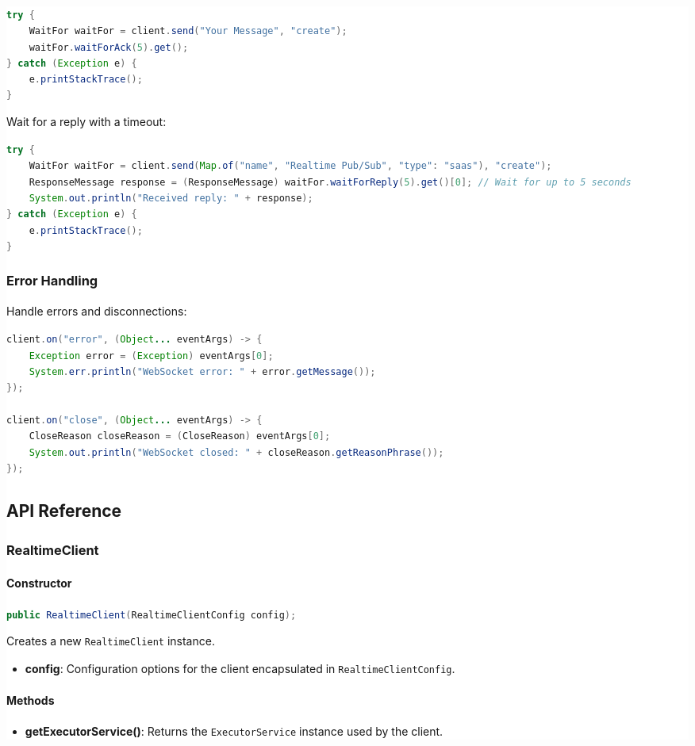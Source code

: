 ```java
try {
    WaitFor waitFor = client.send("Your Message", "create");
    waitFor.waitForAck(5).get();
} catch (Exception e) {
    e.printStackTrace();
}
```

Wait for a reply with a timeout:

```java
try {
    WaitFor waitFor = client.send(Map.of("name", "Realtime Pub/Sub", "type": "saas"), "create");
    ResponseMessage response = (ResponseMessage) waitFor.waitForReply(5).get()[0]; // Wait for up to 5 seconds
    System.out.println("Received reply: " + response);
} catch (Exception e) {
    e.printStackTrace();
}
```

### Error Handling

Handle errors and disconnections:

```java
client.on("error", (Object... eventArgs) -> {
    Exception error = (Exception) eventArgs[0];
    System.err.println("WebSocket error: " + error.getMessage());
});

client.on("close", (Object... eventArgs) -> {
    CloseReason closeReason = (CloseReason) eventArgs[0];
    System.out.println("WebSocket closed: " + closeReason.getReasonPhrase());
});
```

## API Reference

### RealtimeClient

#### Constructor

```java
public RealtimeClient(RealtimeClientConfig config);
```

Creates a new `RealtimeClient` instance.

- **config**: Configuration options for the client encapsulated in `RealtimeClientConfig`.

#### Methods

- **getExecutorService()**: Returns the `ExecutorService` instance used by the client.
